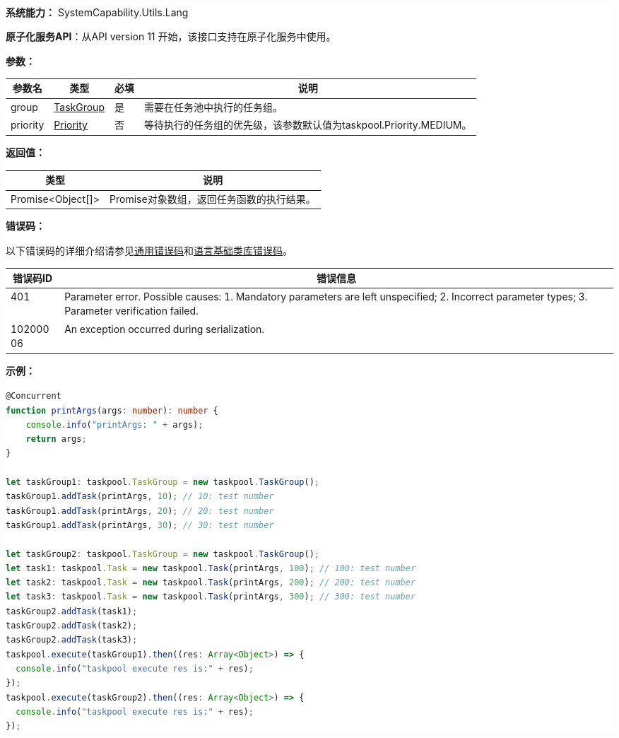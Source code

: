 **系统能力：** SystemCapability.Utils.Lang

**原子化服务API**：从API version 11 开始，该接口支持在原子化服务中使用。

**参数：**

| 参数名     | 类型                        | 必填 | 说明                                                           |
| --------- | --------------------------- | ---- | -------------------------------------------------------------- |
| group     | [TaskGroup](#taskgroup10)     | 是   | 需要在任务池中执行的任务组。                                      |
| priority  | [Priority](#priority)       | 否   | 等待执行的任务组的优先级，该参数默认值为taskpool.Priority.MEDIUM。 |

**返回值：**

| 类型                 | 说明                               |
| ----------------    | ---------------------------------- |
| Promise\<Object[]>  | Promise对象数组，返回任务函数的执行结果。 |

**错误码：**

以下错误码的详细介绍请参见[通用错误码](../errorcode-universal.md)和[语言基础类库错误码](errorcode-utils.md)。

| 错误码ID | 错误信息                                     |
| -------- | ------------------------------------------- |
| 401      | Parameter error. Possible causes: 1. Mandatory parameters are left unspecified; 2. Incorrect parameter types; 3. Parameter verification failed. |
| 10200006 | An exception occurred during serialization. |

**示例：**

```ts
@Concurrent
function printArgs(args: number): number {
    console.info("printArgs: " + args);
    return args;
}

let taskGroup1: taskpool.TaskGroup = new taskpool.TaskGroup();
taskGroup1.addTask(printArgs, 10); // 10: test number
taskGroup1.addTask(printArgs, 20); // 20: test number
taskGroup1.addTask(printArgs, 30); // 30: test number

let taskGroup2: taskpool.TaskGroup = new taskpool.TaskGroup();
let task1: taskpool.Task = new taskpool.Task(printArgs, 100); // 100: test number
let task2: taskpool.Task = new taskpool.Task(printArgs, 200); // 200: test number
let task3: taskpool.Task = new taskpool.Task(printArgs, 300); // 300: test number
taskGroup2.addTask(task1);
taskGroup2.addTask(task2);
taskGroup2.addTask(task3);
taskpool.execute(taskGroup1).then((res: Array<Object>) => {
  console.info("taskpool execute res is:" + res);
});
taskpool.execute(taskGroup2).then((res: Array<Object>) => {
  console.info("taskpool execute res is:" + res);
});
```
